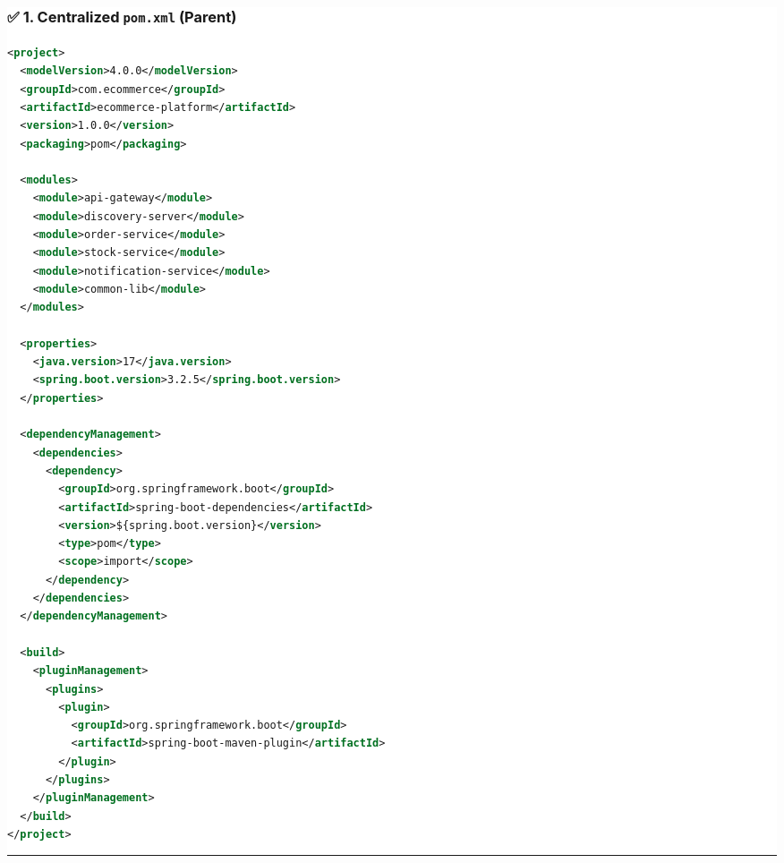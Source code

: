 
### ✅ 1. Centralized `pom.xml` (Parent)

```xml
<project>
  <modelVersion>4.0.0</modelVersion>
  <groupId>com.ecommerce</groupId>
  <artifactId>ecommerce-platform</artifactId>
  <version>1.0.0</version>
  <packaging>pom</packaging>

  <modules>
    <module>api-gateway</module>
    <module>discovery-server</module>
    <module>order-service</module>
    <module>stock-service</module>
    <module>notification-service</module>
    <module>common-lib</module>
  </modules>

  <properties>
    <java.version>17</java.version>
    <spring.boot.version>3.2.5</spring.boot.version>
  </properties>

  <dependencyManagement>
    <dependencies>
      <dependency>
        <groupId>org.springframework.boot</groupId>
        <artifactId>spring-boot-dependencies</artifactId>
        <version>${spring.boot.version}</version>
        <type>pom</type>
        <scope>import</scope>
      </dependency>
    </dependencies>
  </dependencyManagement>

  <build>
    <pluginManagement>
      <plugins>
        <plugin>
          <groupId>org.springframework.boot</groupId>
          <artifactId>spring-boot-maven-plugin</artifactId>
        </plugin>
      </plugins>
    </pluginManagement>
  </build>
</project>
```

---
